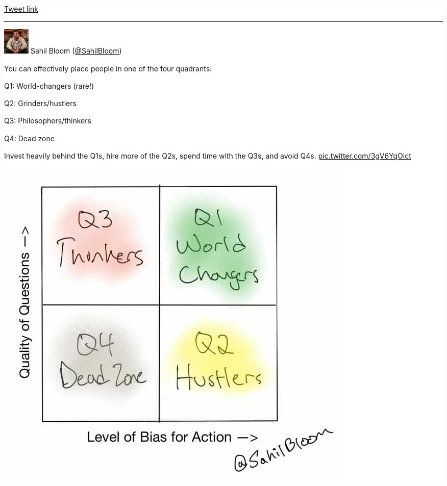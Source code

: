 [Tweet link](https://twitter.com/SahilBloom/status/1530548120152596482)

---

![SahilBloom](assets/SahilBloom-312681953.jpg)
Sahil Bloom ([@SahilBloom](https://twitter.com/SahilBloom))

You can effectively place people in one of the four quadrants:

Q1: World-changers (rare!)

Q2: Grinders/hustlers

Q3: Philosophers/thinkers

Q4: Dead zone

Invest heavily behind the Q1s, hire more of the Q2s, spend time with the Q3s, and avoid Q4s. [pic.twitter.com/3gV6YqOict](https://twitter.com/SahilBloom/status/1530548123835277312/photo/1)

![3_1530548121817817088](assets/3_1530548121817817088.jpg)
